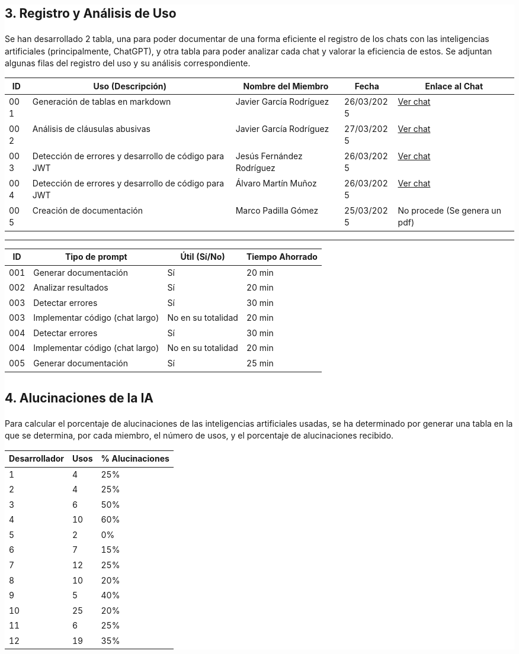 ## 3. Registro y Análisis de Uso

Se han desarrollado 2 tabla, una para poder documentar de una forma eficiente el registro de los chats con las inteligencias artificiales (principalmente, ChatGPT), y otra tabla para poder analizar cada chat y valorar la eficiencia de estos. Se adjuntan algunas filas del registro del uso y su análisis correspondiente.

| ID   | Uso (Descripción)       | Nombre del Miembro | Fecha       | Enlace al Chat |
|------|-------------------------|--------------------|------------|---------------|
| 001  | Generación de tablas en markdown    | Javier García Rodríguez       | 26/03/2025 | [Ver chat](https://chatgpt.com/share/67e53c4d-4460-8001-a2f6-8c09ff86b221) |
| 002  | Análisis de cláusulas abusivas   | Javier García Rodríguez         | 27/03/2025 | [Ver chat](https://chatgpt.com/share/67e53c75-28f4-8001-92b9-ba5531d27dbe) |
| 003  | Detección de errores y desarrollo de código para JWT  | Jesús Fernández Rodríguez     | 26/03/2025 | [Ver chat](https://chatgpt.com/share/67e53dbb-b41c-8010-8fe2-73bdf588cae2) |
| 004  | Detección de errores y desarrollo de código para JWT   | Álvaro Martín Muñoz         | 26/03/2025 | [Ver chat](https://chatgpt.com/share/67e53e39-ade0-800e-a961-1d9b0d540019) |
| 005  | Creación de documentación  | Marco Padilla Gómez      | 25/03/2025 | No procede (Se genera un pdf) |


------------------------------------------------------------------

| ID   | Tipo de prompt          | Útil (Sí/No) | Tiempo Ahorrado |
|------|---------------------------|--------------|-----------------|
| 001  | Generar documentación     | Sí           | 20 min          |
| 002  | Analizar resultados       | Sí           | 20 min          |
| 003  | Detectar errores          | Sí           | 30 min          |
| 003  | Implementar código (chat largo) | No en su totalidad  | 20 min  |
| 004  | Detectar errores          | Sí           | 30 min          |
| 004  | Implementar código (chat largo) | No en su totalidad  | 20 min  |
| 005  | Generar documentación       | Sí           | 25 min          |


## 4. Alucinaciones de la IA

Para calcular el porcentaje de alucinaciones de las inteligencias artificiales usadas, se ha determinado por generar una tabla en la que se determina, por cada miembro, el número de usos, y el porcentaje de alucinaciones recibido.

| Desarrollador | Usos | % Alucinaciones |
|----|------|------------|
| 1  |   4   | 25%  |
| 2  |   4   | 25%  |
| 3  |  6    | 50%  |
| 4  |   10    | 60%    |
| 5  |  2    | 0%   |
| 6  |   7   | 15%  |
| 7  |  12   | 25%  |
| 8  | 10    | 20%  |
| 9  |  5    | 40%  |
| 10 |   25    | 20%    |
| 11 |    6  | 25%  |
| 12 |   19  | 35%  |